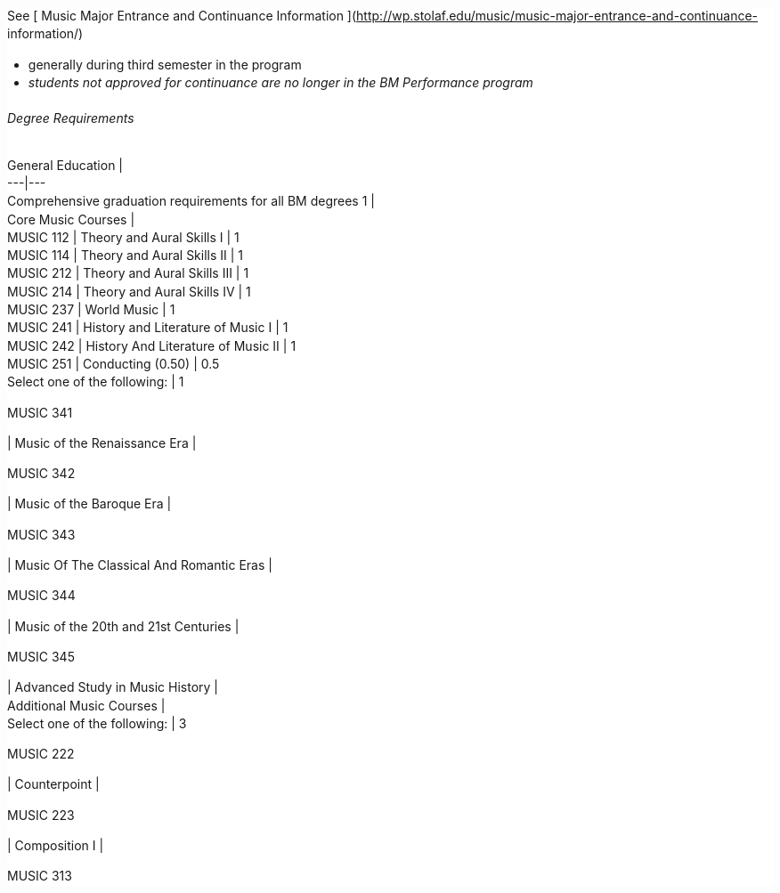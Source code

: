 See [ Music Major Entrance and Continuance Information
](http://wp.stolaf.edu/music/music-major-entrance-and-continuance-
information/)

  * generally during third semester in the program 
  * _students not approved for continuance are no longer in the BM Performance program_

######  Degree Requirements

General Education  |  
---|---  
Comprehensive graduation requirements for all BM degrees  1  |  
Core Music Courses  |  
MUSIC 112  |  Theory and Aural Skills I  |  1  
MUSIC 114  |  Theory and Aural Skills II  |  1  
MUSIC 212  |  Theory and Aural Skills III  |  1  
MUSIC 214  |  Theory and Aural Skills IV  |  1  
MUSIC 237  |  World Music  |  1  
MUSIC 241  |  History and Literature of Music I  |  1  
MUSIC 242  |  History And Literature of Music II  |  1  
MUSIC 251  |  Conducting (0.50)  |  0.5  
Select one of the following:  |  1  
  
MUSIC 341

|  Music of the Renaissance Era  |  
  
MUSIC 342

|  Music of the Baroque Era  |  
  
MUSIC 343

|  Music Of The Classical And Romantic Eras  |  
  
MUSIC 344

|  Music of the 20th and 21st Centuries  |  
  
MUSIC 345

|  Advanced Study in Music History  |  
Additional Music Courses  |  
Select one of the following:  |  3  
  
MUSIC 222

|  Counterpoint  |  
  
MUSIC 223

|  Composition I  |  
  
MUSIC 313
